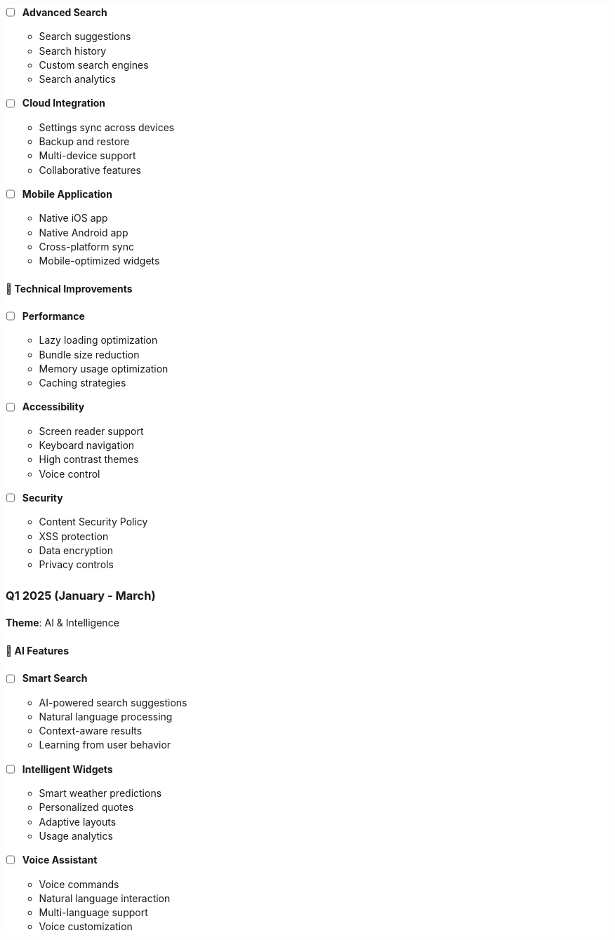 - [ ] **Advanced Search**
  - Search suggestions
  - Search history
  - Custom search engines
  - Search analytics

- [ ] **Cloud Integration**
  - Settings sync across devices
  - Backup and restore
  - Multi-device support
  - Collaborative features

- [ ] **Mobile Application**
  - Native iOS app
  - Native Android app
  - Cross-platform sync
  - Mobile-optimized widgets

#### 🔧 Technical Improvements
- [ ] **Performance**
  - Lazy loading optimization
  - Bundle size reduction
  - Memory usage optimization
  - Caching strategies

- [ ] **Accessibility**
  - Screen reader support
  - Keyboard navigation
  - High contrast themes
  - Voice control

- [ ] **Security**
  - Content Security Policy
  - XSS protection
  - Data encryption
  - Privacy controls

### Q1 2025 (January - March)
**Theme**: AI & Intelligence

#### 🤖 AI Features
- [ ] **Smart Search**
  - AI-powered search suggestions
  - Natural language processing
  - Context-aware results
  - Learning from user behavior

- [ ] **Intelligent Widgets**
  - Smart weather predictions
  - Personalized quotes
  - Adaptive layouts
  - Usage analytics

- [ ] **Voice Assistant**
  - Voice commands
  - Natural language interaction
  - Multi-language support
  - Voice customization
